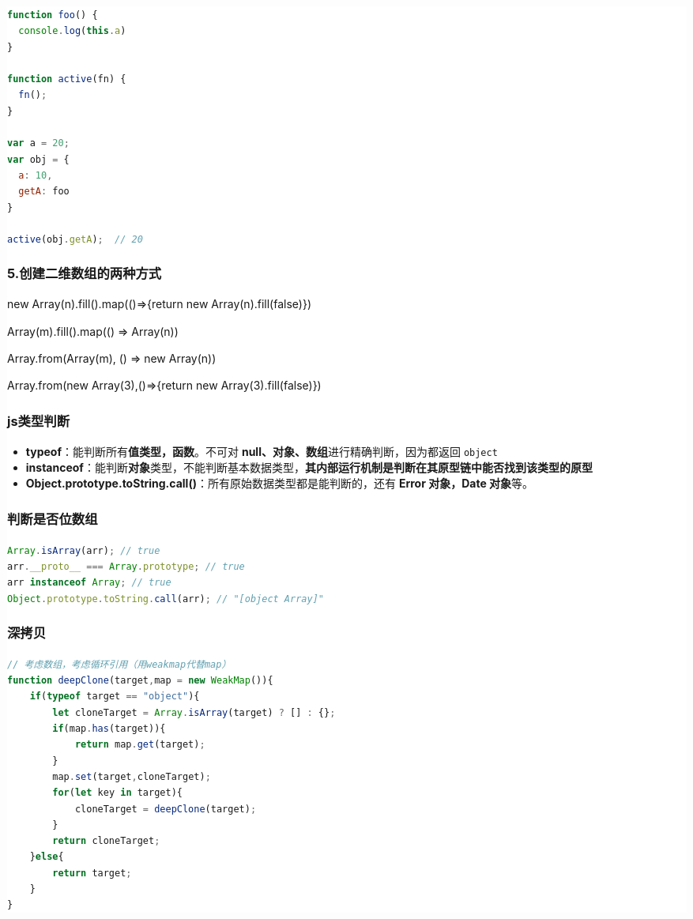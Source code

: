 ```javascript
function foo() {
  console.log(this.a)
}

function active(fn) {
  fn();
}

var a = 20;
var obj = {
  a: 10,
  getA: foo
}

active(obj.getA);  // 20
```

### 5.创建二维数组的两种方式

new Array(n).fill().map(()=>{return new Array(n).fill(false)})

Array(m).fill().map(() => Array(n))

Array.from(Array(m), () => new Array(n))

Array.from(new Array(3),()=>{return new Array(3).fill(false)})

### js类型判断

- **typeof**：能判断所有**值类型，函数**。不可对 **null、对象、数组**进行精确判断，因为都返回 `object`
- **instanceof**：能判断**对象**类型，不能判断基本数据类型，**其内部运行机制是判断在其原型链中能否找到该类型的原型**
- **Object.prototype.toString.call()**：所有原始数据类型都是能判断的，还有 **Error 对象，Date 对象**等。

### 判断是否位数组

```javascript
Array.isArray(arr); // true
arr.__proto__ === Array.prototype; // true
arr instanceof Array; // true
Object.prototype.toString.call(arr); // "[object Array]"
```

### 深拷贝

```javascript
// 考虑数组，考虑循环引用（用weakmap代替map）
function deepClone(target,map = new WeakMap()){
   	if(typeof target == "object"){
        let cloneTarget = Array.isArray(target) ? [] : {};
        if(map.has(target)){
            return map.get(target);
        }
        map.set(target,cloneTarget);
        for(let key in target){
            cloneTarget = deepClone(target);
        }
        return cloneTarget;
    }else{
        return target;
    }
}
```
